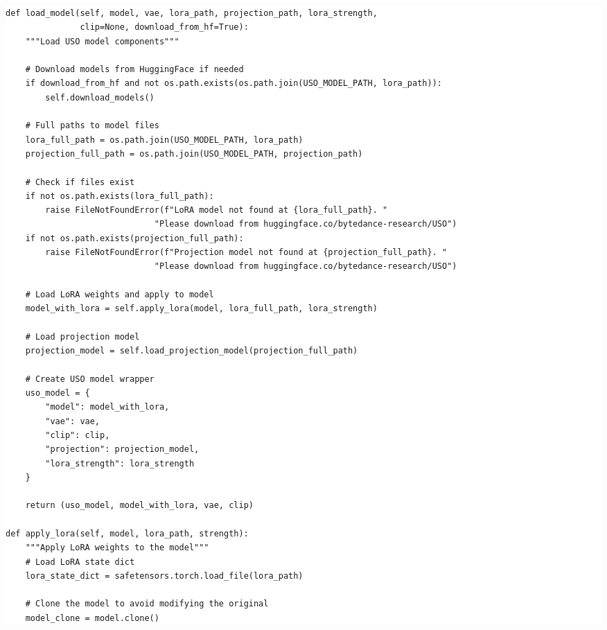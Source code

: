     def load_model(self, model, vae, lora_path, projection_path, lora_strength, 
                   clip=None, download_from_hf=True):
        """Load USO model components"""
        
        # Download models from HuggingFace if needed
        if download_from_hf and not os.path.exists(os.path.join(USO_MODEL_PATH, lora_path)):
            self.download_models()
        
        # Full paths to model files
        lora_full_path = os.path.join(USO_MODEL_PATH, lora_path)
        projection_full_path = os.path.join(USO_MODEL_PATH, projection_path)
        
        # Check if files exist
        if not os.path.exists(lora_full_path):
            raise FileNotFoundError(f"LoRA model not found at {lora_full_path}. "
                                  "Please download from huggingface.co/bytedance-research/USO")
        if not os.path.exists(projection_full_path):
            raise FileNotFoundError(f"Projection model not found at {projection_full_path}. "
                                  "Please download from huggingface.co/bytedance-research/USO")
        
        # Load LoRA weights and apply to model
        model_with_lora = self.apply_lora(model, lora_full_path, lora_strength)
        
        # Load projection model
        projection_model = self.load_projection_model(projection_full_path)
        
        # Create USO model wrapper
        uso_model = {
            "model": model_with_lora,
            "vae": vae,
            "clip": clip,
            "projection": projection_model,
            "lora_strength": lora_strength
        }
        
        return (uso_model, model_with_lora, vae, clip)
    
    def apply_lora(self, model, lora_path, strength):
        """Apply LoRA weights to the model"""
        # Load LoRA state dict
        lora_state_dict = safetensors.torch.load_file(lora_path)
        
        # Clone the model to avoid modifying the original
        model_clone = model.clone()
        